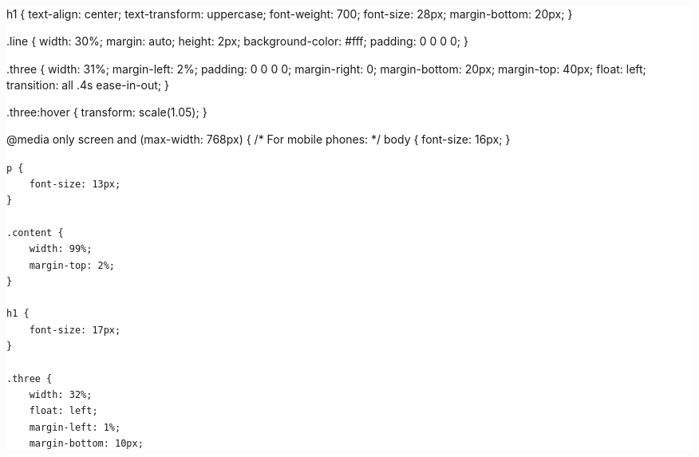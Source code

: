 h1 {
    text-align: center;
    text-transform: uppercase;
    font-weight: 700;
    font-size: 28px;
    margin-bottom: 20px;
}

.line {
    width: 30%;
    margin: auto;
    height: 2px;
    background-color: #fff;
    padding: 0 0 0 0;
}

.three {
    width: 31%;
    margin-left: 2%;
    padding: 0 0 0 0;
    margin-right: 0;
    margin-bottom: 20px;
    margin-top: 40px;
    float: left;
    transition: all .4s ease-in-out;
}

.three:hover {
    transform: scale(1.05);
}

@media only screen and (max-width: 768px) {
    /* For mobile phones: */
    body {
        font-size: 16px;
    }

    p {
        font-size: 13px;
    }

    .content {
        width: 99%;
        margin-top: 2%;
    }

    h1 {
        font-size: 17px;
    }

    .three {
        width: 32%;
        float: left;
        margin-left: 1%;
        margin-bottom: 10px;
